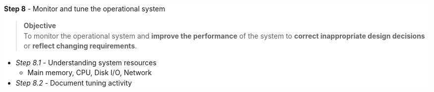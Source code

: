 **Step 8** - Monitor and tune the operational system
> **Objective**\
To monitor the operational system and **improve the performance** of the system to **correct inappropriate design decisions** or **reflect changing requirements**.
- *Step 8.1* - Understanding system resources
  - Main memory, CPU, Disk I/O, Network
- *Step 8.2* - Document tuning activity
